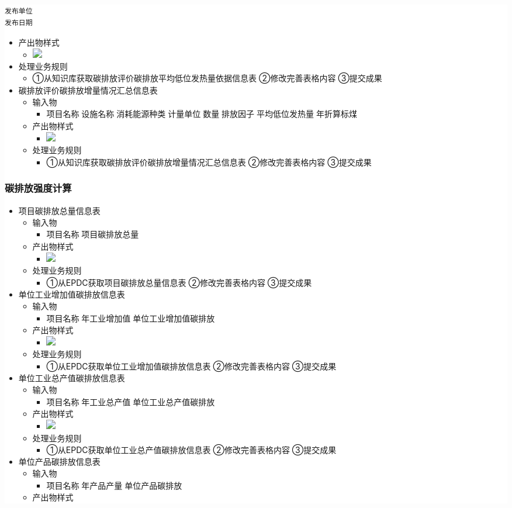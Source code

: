     发布单位
    发布日期
  - 产出物样式
    - ![](assets/ID_FAA707D825064627863D9F2437137CD0.png)
  - 处理业务规则
    - ①从知识库获取碳排放评价碳排放平均低位发热量依据信息表
    ②修改完善表格内容
    ③提交成果
- 碳排放评价碳排放增量情况汇总信息表
  - 输入物
    - 项目名称
    设施名称
    消耗能源种类
    计量单位
    数量
    排放因子
    平均低位发热量
    年折算标煤
  - 产出物样式
    - ![](assets/ID_32BB498E60D9428A8DDB03EB4BCBBAD9.png)
  - 处理业务规则
    - ①从知识库获取碳排放评价碳排放增量情况汇总信息表
    ②修改完善表格内容
    ③提交成果
### 碳排放强度计算
- 项目碳排放总量信息表
  - 输入物
    - 项目名称
    项目碳排放总量
  - 产出物样式
    - ![](assets/ID_C65C7B6080D44E7786E86E3FAC3DC22D.png)
  - 处理业务规则
    - ①从EPDC获取项目碳排放总量信息表
    ②修改完善表格内容
    ③提交成果
- 单位工业增加值碳排放信息表
  - 输入物
    - 项目名称
    年工业增加值
    单位工业增加值碳排放
  - 产出物样式
    - ![](assets/ID_7F4AF9CF7AA74F3185DDE511FFF7D0DE.png)
  - 处理业务规则
    - ①从EPDC获取单位工业增加值碳排放信息表
    ②修改完善表格内容
    ③提交成果
- 单位工业总产值碳排放信息表
  - 输入物
    - 项目名称
    年工业总产值
    单位工业总产值碳排放
  - 产出物样式
    - ![](assets/ID_CAAFF6B3AB474C8FAD0458009BDF82D9.png)
  - 处理业务规则
    - ①从EPDC获取单位工业总产值碳排放信息表
    ②修改完善表格内容
    ③提交成果
- 单位产品碳排放信息表
  - 输入物
    - 项目名称
    年产品产量
    单位产品碳排放
  - 产出物样式